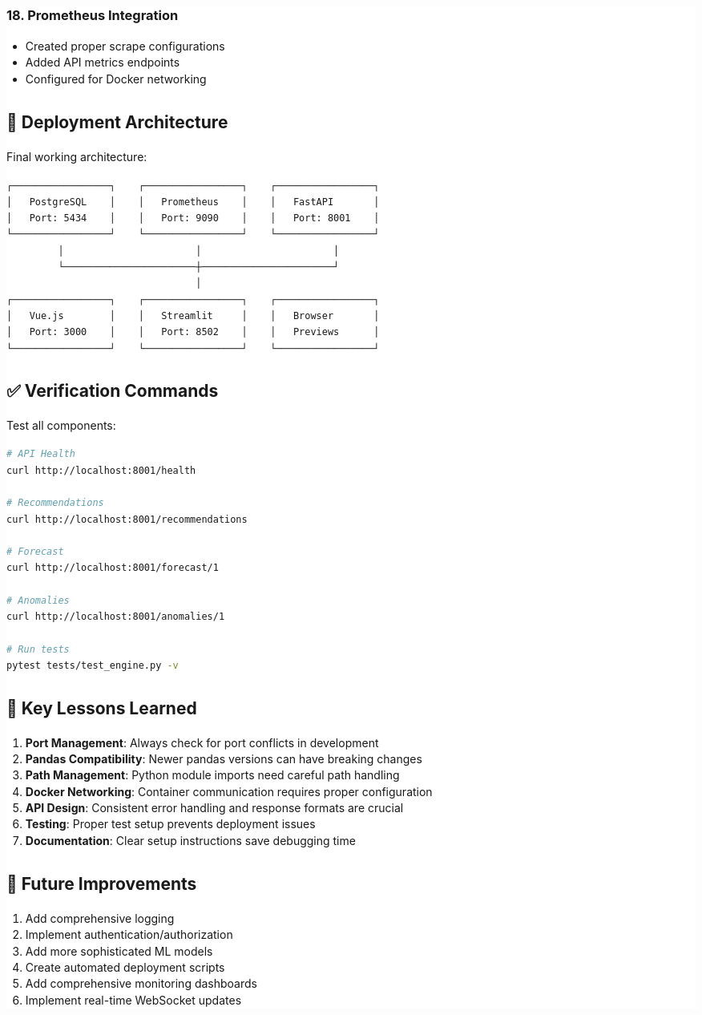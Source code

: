 ### 18. Prometheus Integration
- Created proper scrape configurations
- Added API metrics endpoints
- Configured for Docker networking

## 🚀 Deployment Architecture

Final working architecture:
```
┌─────────────────┐    ┌─────────────────┐    ┌─────────────────┐
│   PostgreSQL    │    │   Prometheus    │    │   FastAPI       │
│   Port: 5434    │    │   Port: 9090    │    │   Port: 8001    │
└─────────────────┘    └─────────────────┘    └─────────────────┘
         │                       │                       │
         └───────────────────────┼───────────────────────┘
                                 │
┌─────────────────┐    ┌─────────────────┐    ┌─────────────────┐
│   Vue.js        │    │   Streamlit     │    │   Browser       │
│   Port: 3000    │    │   Port: 8502    │    │   Previews      │
└─────────────────┘    └─────────────────┘    └─────────────────┘
```

## ✅ Verification Commands

Test all components:
```bash
# API Health
curl http://localhost:8001/health

# Recommendations
curl http://localhost:8001/recommendations

# Forecast
curl http://localhost:8001/forecast/1

# Anomalies
curl http://localhost:8001/anomalies/1

# Run tests
pytest tests/test_engine.py -v
```

## 🎯 Key Lessons Learned

1. **Port Management**: Always check for port conflicts in development
2. **Pandas Compatibility**: Newer pandas versions can have breaking changes
3. **Path Management**: Python module imports need careful path handling
4. **Docker Networking**: Container communication requires proper configuration
5. **API Design**: Consistent error handling and response formats are crucial
6. **Testing**: Proper test setup prevents deployment issues
7. **Documentation**: Clear setup instructions save debugging time

## 🔄 Future Improvements

1. Add comprehensive logging
2. Implement authentication/authorization
3. Add more sophisticated ML models
4. Create automated deployment scripts
5. Add comprehensive monitoring dashboards
6. Implement real-time WebSocket updates
